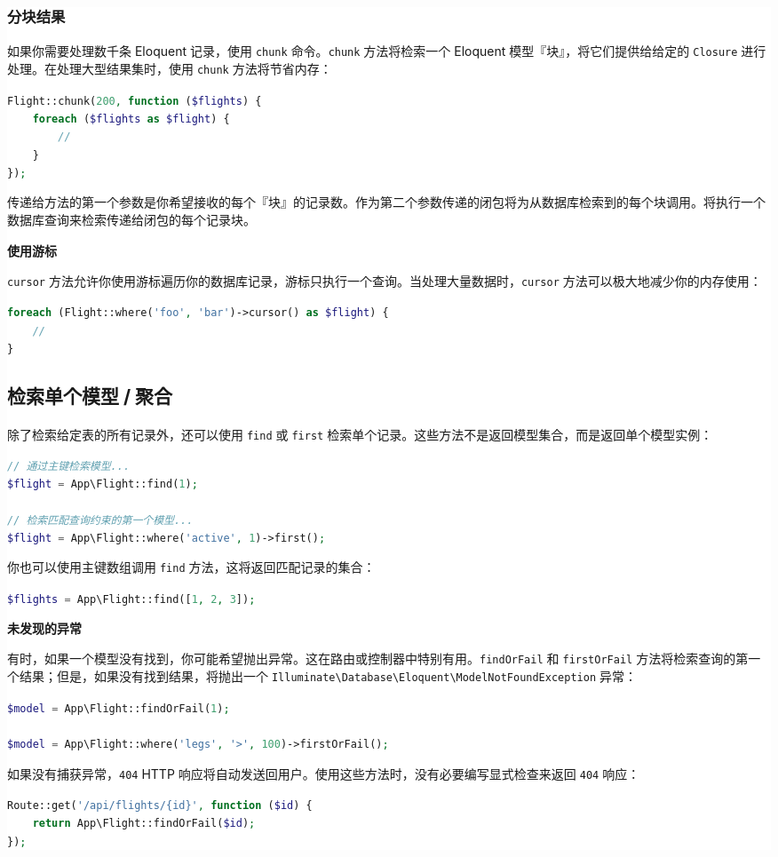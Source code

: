 ### 分块结果

如果你需要处理数千条 Eloquent 记录，使用 `chunk` 命令。`chunk` 方法将检索一个 Eloquent 模型『块』，将它们提供给给定的 `Closure` 进行处理。在处理大型结果集时，使用 `chunk` 方法将节省内存：

```php
Flight::chunk(200, function ($flights) {
    foreach ($flights as $flight) {
        //
    }
});
```

传递给方法的第一个参数是你希望接收的每个『块』的记录数。作为第二个参数传递的闭包将为从数据库检索到的每个块调用。将执行一个数据库查询来检索传递给闭包的每个记录块。

**使用游标**

`cursor` 方法允许你使用游标遍历你的数据库记录，游标只执行一个查询。当处理大量数据时，`cursor` 方法可以极大地减少你的内存使用：

```php
foreach (Flight::where('foo', 'bar')->cursor() as $flight) {
    //
}
```

## 检索单个模型 / 聚合

除了检索给定表的所有记录外，还可以使用 `find` 或 `first` 检索单个记录。这些方法不是返回模型集合，而是返回单个模型实例：

```php
// 通过主键检索模型...
$flight = App\Flight::find(1);

// 检索匹配查询约束的第一个模型...
$flight = App\Flight::where('active', 1)->first();
```

你也可以使用主键数组调用 `find` 方法，这将返回匹配记录的集合：

```php
$flights = App\Flight::find([1, 2, 3]);
```

**未发现的异常**

有时，如果一个模型没有找到，你可能希望抛出异常。这在路由或控制器中特别有用。`findOrFail` 和 `firstOrFail` 方法将检索查询的第一个结果；但是，如果没有找到结果，将抛出一个 `Illuminate\Database\Eloquent\ModelNotFoundException` 异常：

```php
$model = App\Flight::findOrFail(1);

$model = App\Flight::where('legs', '>', 100)->firstOrFail();
```

如果没有捕获异常，`404` HTTP 响应将自动发送回用户。使用这些方法时，没有必要编写显式检查来返回 `404` 响应：

```php
Route::get('/api/flights/{id}', function ($id) {
    return App\Flight::findOrFail($id);
});
```
